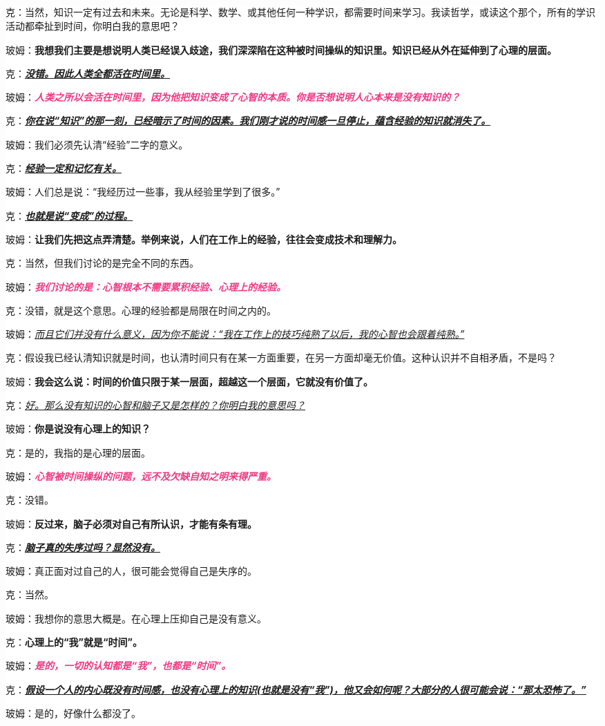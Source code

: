 克：当然，知识一定有过去和未来。无论是科学、数学、或其他任何一种学识，都需要时间来学习。我读哲学，或读这个那个，所有的学识活动都牵扯到时间，你明白我的意思吧？

玻姆：**我想我们主要是想说明人类已经误入歧途，我们深深陷在这种被时间操纵的知识里。知识已经从外在延伸到了心理的层面。**

克：**[*没错。因此人类全都活在时间里。*]()**

玻姆：<span style="color: #EF3882; font-weight: bold; font-style: italic;">人类之所以会活在时间里，因为他把知识变成了心智的本质。你是否想说明人心本来是没有知识的？</span>

克：**[*你在说“知识”的那一刻，已经暗示了时间的因素。我们刚才说的时间感一旦停止，蕴含经验的知识就消失了。*]()**

玻姆：我们必须先认清“经验”二字的意义。

克：**[*经验一定和记忆有关。*]()**

玻姆：人们总是说：“我经历过一些事，我从经验里学到了很多。”

克：**[*也就是说“变成”的过程。*]()**

玻姆：**让我们先把这点弄清楚。举例来说，人们在工作上的经验，往往会变成技术和理解力。**

克：当然，但我们讨论的是完全不同的东西。

玻姆：<span style="color: #EF3882; font-weight: bold; font-style: italic;">我们讨论的是：心智根本不需要累积经验、心理上的经验。</span>

克：没错，就是这个意思。心理的经验都是局限在时间之内的。

玻姆：[*而且它们并没有什么意义，因为你不能说：“我在工作上的技巧纯熟了以后，我的心智也会跟着纯熟。”*]()

克：假设我已经认清知识就是时间，也认清时间只有在某一方面重要，在另一方面却毫无价值。这种认识并不自相矛盾，不是吗？

玻姆：**我会这么说：时间的价值只限于某一层面，超越这一个层面，它就没有价值了。**

克：[*好。那么没有知识的心智和脑子又是怎样的？你明白我的意思吗？*]()

玻姆：**你是说没有心理上的知识？**

克：是的，我指的是心理的层面。

玻姆：<span style="color: #EF3882; font-weight: bold; font-style: italic;">心智被时间操纵的问题，远不及欠缺自知之明来得严重。</span>

克：没错。

玻姆：**反过来，脑子必须对自己有所认识，才能有条有理。**

克：**[*脑子真的失序过吗？显然没有。*]()**

玻姆：真正面对过自己的人，很可能会觉得自己是失序的。

克：当然。

玻姆：我想你的意思大概是。在心理上压抑自己是没有意义。

克：**心理上的“我”就是“时间”。**

玻姆：<span style="color: #EF3882; font-weight: bold; font-style: italic;">是的，一切的认知都是“我”，也都是“时间”。</span>



克：**[*假设一个人的内心既没有时间感，也没有心理上的知识(也就是没有“我”)，他又会如何呢？大部分的人很可能会说：“那太恐怖了。”*]()**

玻姆：是的，好像什么都没了。
